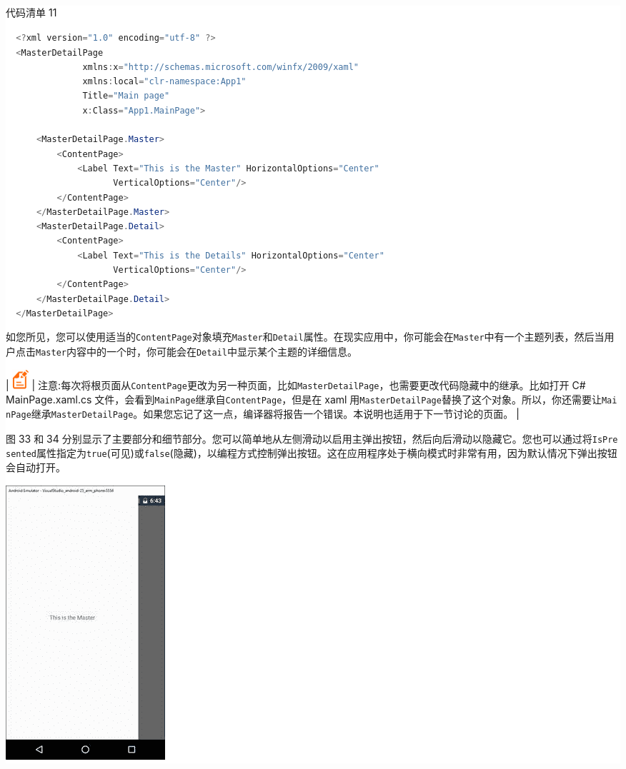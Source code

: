 代码清单 11

```cs
  <?xml version="1.0" encoding="utf-8" ?>
  <MasterDetailPage 
               xmlns:x="http://schemas.microsoft.com/winfx/2009/xaml"
               xmlns:local="clr-namespace:App1"
               Title="Main page"
               x:Class="App1.MainPage">

      <MasterDetailPage.Master>
          <ContentPage>
              <Label Text="This is the Master" HorizontalOptions="Center"
                     VerticalOptions="Center"/>
          </ContentPage>
      </MasterDetailPage.Master>
      <MasterDetailPage.Detail>
          <ContentPage>
              <Label Text="This is the Details" HorizontalOptions="Center"
                     VerticalOptions="Center"/>
          </ContentPage>
      </MasterDetailPage.Detail>
  </MasterDetailPage>

```

如您所见，您可以使用适当的`ContentPage`对象填充`Master`和`Detail`属性。在现实应用中，你可能会在`Master`中有一个主题列表，然后当用户点击`Master`内容中的一个时，你可能会在`Detail`中显示某个主题的详细信息。

| ![](img/note.png) | 注意:每次将根页面从`ContentPage`更改为另一种页面，比如`MasterDetailPage`，也需要更改代码隐藏中的继承。比如打开 C# MainPage.xaml.cs 文件，会看到`MainPage`继承自`ContentPage`，但是在 xaml 用`MasterDetailPage`替换了这个对象。所以，你还需要让`MainPage`继承`MasterDetailPage`。如果您忘记了这一点，编译器将报告一个错误。本说明也适用于下一节讨论的页面。 |

图 33 和 34 分别显示了主要部分和细节部分。您可以简单地从左侧滑动以启用主弹出按钮，然后向后滑动以隐藏它。您也可以通过将`IsPresented`属性指定为`true`(可见)或`false`(隐藏)，以编程方式控制弹出按钮。这在应用程序处于横向模式时非常有用，因为默认情况下弹出按钮会自动打开。

![](img/image040.jpg)
